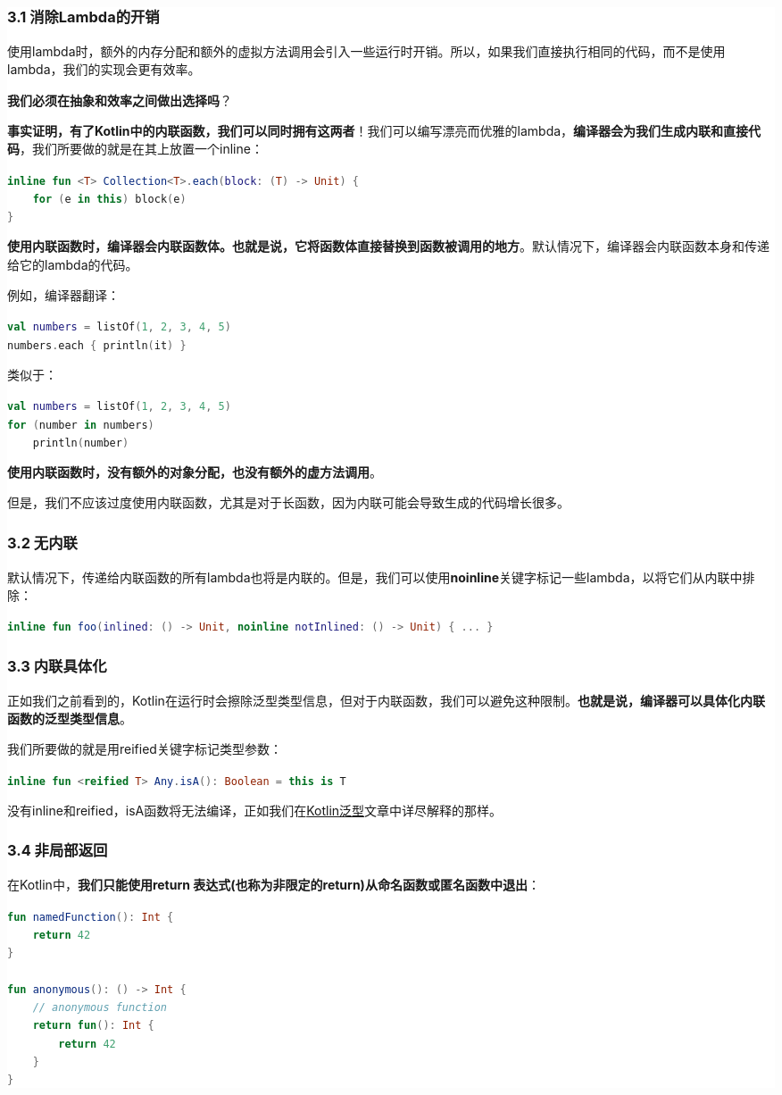 ### 3.1 消除Lambda的开销

使用lambda时，额外的内存分配和额外的虚拟方法调用会引入一些运行时开销。所以，如果我们直接执行相同的代码，而不是使用lambda，我们的实现会更有效率。

**我们必须在抽象和效率之间做出选择吗**？

**事实证明，有了Kotlin中的内联函数，我们可以同时拥有这两者**！我们可以编写漂亮而优雅的lambda，**编译器会为我们生成内联和直接代码**，我们所要做的就是在其上放置一个inline：

```kotlin
inline fun <T> Collection<T>.each(block: (T) -> Unit) {
    for (e in this) block(e)
}
```

**使用内联函数时，编译器会内联函数体。也就是说，它将函数体直接替换到函数被调用的地方**。默认情况下，编译器会内联函数本身和传递给它的lambda的代码。

例如，编译器翻译：

```kotlin
val numbers = listOf(1, 2, 3, 4, 5)
numbers.each { println(it) }
```

类似于：

```kotlin
val numbers = listOf(1, 2, 3, 4, 5)
for (number in numbers)
    println(number)
```

**使用内联函数时，没有额外的对象分配，也没有额外的虚方法调用**。

但是，我们不应该过度使用内联函数，尤其是对于长函数，因为内联可能会导致生成的代码增长很多。

### 3.2 无内联

默认情况下，传递给内联函数的所有lambda也将是内联的。但是，我们可以使用**noinline**关键字标记一些lambda，以将它们从内联中排除：

```kotlin
inline fun foo(inlined: () -> Unit, noinline notInlined: () -> Unit) { ... }
```

### 3.3 内联具体化

正如我们之前看到的，Kotlin在运行时会擦除泛型类型信息，但对于内联函数，我们可以避免这种限制。**也就是说，编译器可以具体化内联函数的泛型类型信息**。

我们所要做的就是用reified关键字标记类型参数：

```kotlin
inline fun <reified T> Any.isA(): Boolean = this is T
```

没有inline和reified，isA函数将无法编译，正如我们在[Kotlin泛型](https://www.baeldung.com/kotlin-generics)文章中详尽解释的那样。

### 3.4 非局部返回

在Kotlin中，**我们只能使用return 表达式(也称为非限定的return)从命名函数或匿名函数中退出**：

```kotlin
fun namedFunction(): Int {
    return 42
}

fun anonymous(): () -> Int {
    // anonymous function
    return fun(): Int {
        return 42
    }
}
```
